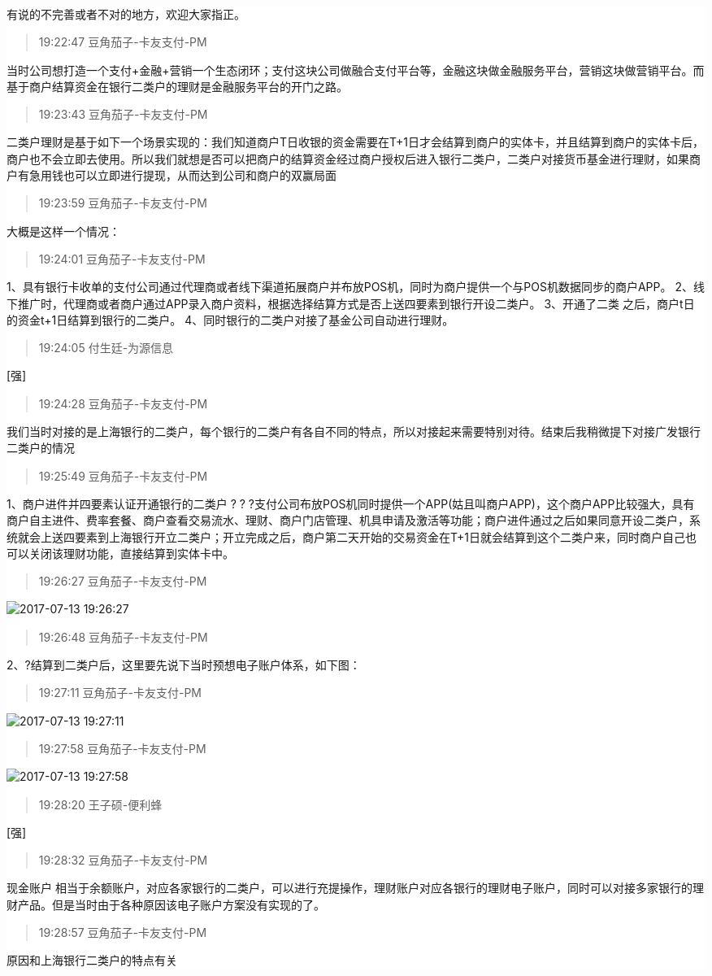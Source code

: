 有说的不完善或者不对的地方，欢迎大家指正。  
   
> 19:22:47  豆角茄子-卡友支付-PM  
   
当时公司想打造一个支付+金融+营销一个生态闭环；支付这块公司做融合支付平台等，金融这块做金融服务平台，营销这块做营销平台。而基于商户结算资金在银行二类户的理财是金融服务平台的开门之路。   
   
> 19:23:43  豆角茄子-卡友支付-PM  
   
二类户理财是基于如下一个场景实现的：我们知道商户T日收银的资金需要在T+1日才会结算到商户的实体卡，并且结算到商户的实体卡后，商户也不会立即去使用。所以我们就想是否可以把商户的结算资金经过商户授权后进入银行二类户，二类户对接货币基金进行理财，如果商户有急用钱也可以立即进行提现，从而达到公司和商户的双赢局面   
   
> 19:23:59  豆角茄子-卡友支付-PM  
   
大概是这样一个情况：   
   
> 19:24:01  豆角茄子-卡友支付-PM  
   
1、具有银行卡收单的支付公司通过代理商或者线下渠道拓展商户并布放POS机，同时为商户提供一个与POS机数据同步的商户APP。 2、线下推广时，代理商或者商户通过APP录入商户资料，根据选择结算方式是否上送四要素到银行开设二类户。 3、开通了二类 之后，商户t日的资金t+1日结算到银行的二类户。 4、同时银行的二类户对接了基金公司自动进行理财。  
   
> 19:24:05  付生廷-为源信息  
   
[强]  
   
> 19:24:28  豆角茄子-卡友支付-PM  
   
我们当时对接的是上海银行的二类户，每个银行的二类户有各自不同的特点，所以对接起来需要特别对待。结束后我稍微提下对接广发银行二类户的情况   
   
> 19:25:49  豆角茄子-卡友支付-PM  
   
1、商户进件并四要素认证开通银行的二类户 ? ? ?支付公司布放POS机同时提供一个APP(姑且叫商户APP)，这个商户APP比较强大，具有商户自主进件、费率套餐、商户查看交易流水、理财、商户门店管理、机具申请及激活等功能；商户进件通过之后如果同意开设二类户，系统就会上送四要素到上海银行开立二类户；开立完成之后，商户第二天开始的交易资金在T+1日就会结算到这个二类户来，同时商户自己也可以关闭该理财功能，直接结算到实体卡中。  
   
> 19:26:27  豆角茄子-卡友支付-PM  
   
![2017-07-13 19:26:27](http://wechat.lixf.cn/img/20170713_192627.png) 
   
> 19:26:48  豆角茄子-卡友支付-PM  
   
2、?结算到二类户后，这里要先说下当时预想电子账户体系，如下图：   
   
> 19:27:11  豆角茄子-卡友支付-PM  
   
![2017-07-13 19:27:11](http://wechat.lixf.cn/img/20170713_192711.png) 
   
> 19:27:58  豆角茄子-卡友支付-PM  
   
![2017-07-13 19:27:58](http://wechat.lixf.cn/img/20170713_192758.png) 
   
> 19:28:20  王子硕-便利蜂  
   
[强]  
   
> 19:28:32  豆角茄子-卡友支付-PM  
   
现金账户 相当于余额账户，对应各家银行的二类户，可以进行充提操作，理财账户对应各银行的理财电子账户，同时可以对接多家银行的理财产品。但是当时由于各种原因该电子账户方案没有实现的了。   
   
> 19:28:57  豆角茄子-卡友支付-PM  
   
原因和上海银行二类户的特点有关  
   
